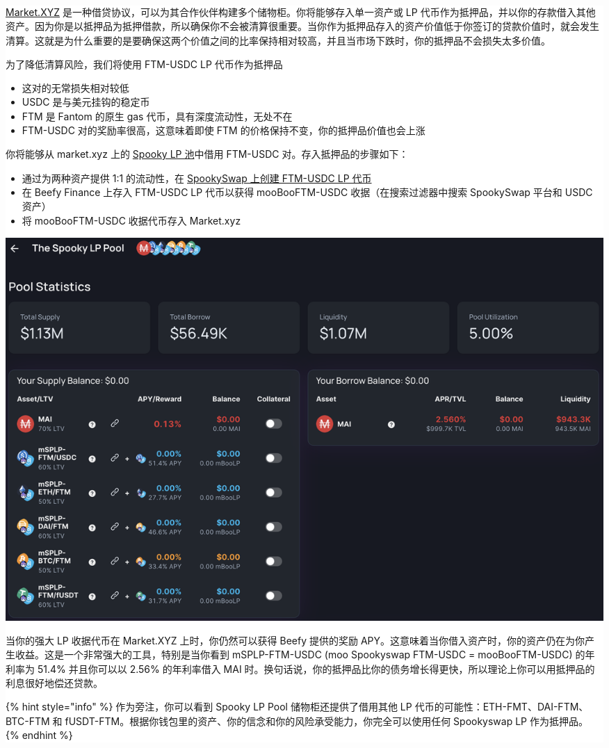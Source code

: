 [Market.XYZ](https://fantom.market.xyz/) 是一种借贷协议，可以为其合作伙伴构建多个储物柜。你将能够存入单一资产或 LP 代币作为抵押品，并以你的存款借入其他资产。因为你是以抵押品为抵押借款，所以确保你不会被清算很重要。当你作为抵押品存入的资产价值低于你签订的贷款价值时，就会发生清算。这就是为什么重要的是要确保这两个价值之间的比率保持相对较高，并且当市场下跌时，你的抵押品不会损失太多价值。

为了降低清算风险，我们将使用 FTM-USDC LP 代币作为抵押品

* 这对的无常损失相对较低
* USDC 是与美元挂钩的稳定币
* FTM 是 Fantom 的原生 gas 代币，具有深度流动性，无处不在
* FTM-USDC 对的奖励率很高，这意味着即使 FTM 的价格保持不变，你的抵押品价值也会上涨

你将能够从 market.xyz 上的 [Spooky LP 池](https://fantom.market.xyz/pool/10)中借用 FTM-USDC 对。存入抵押品的步骤如下：

* 通过为两种资产提供 1:1 的流动性，在 [SpookySwap 上创建 FTM-USDC LP 代币](https://spookyswap.finance/add/FTM/0x04068DA6C83AFCFA0e13ba15A6696662335D5B75)
* 在 Beefy Finance 上存入 FTM-USDC LP 代币以获得 mooBooFTM-USDC 收据（在搜索过滤器中搜索 SpookySwap 平台和 USDC 资产）
* 将 mooBooFTM-USDC 收据代币存入 Market.xyz

![截至 2022 年 2 月，MarketXYZ 上Spooky借贷市场](../../.gitbook/assets/spooky-symfony-2.png)

当你的强大 LP 收据代币在 Market.XYZ 上时，你仍然可以获得 Beefy 提供的奖励 APY。这意味着当你借入资产时，你的资产仍在为你产生收益。这是一个非常强大的工具，特别是当你看到 mSPLP-FTM-USDC (moo Spookyswap FTM-USDC = mooBooFTM-USDC) 的年利率为 51.4% 并且你可以以 2.56% 的年利率借入 MAI 时。换句话说，你的抵押品比你的债务增长得更快，所以理论上你可以用抵押品的利息很好地偿还贷款。

{% hint style="info" %}
作为旁注，你可以看到 Spooky LP Pool 储物柜还提供了借用其他 LP 代币的可能性：ETH-FMT、DAI-FTM、BTC-FTM 和 fUSDT-FTM。根据你钱包里的资产、你的信念和你的风险承受能力，你完全可以使用任何 Spookyswap LP 作为抵押品。
{% endhint %}
